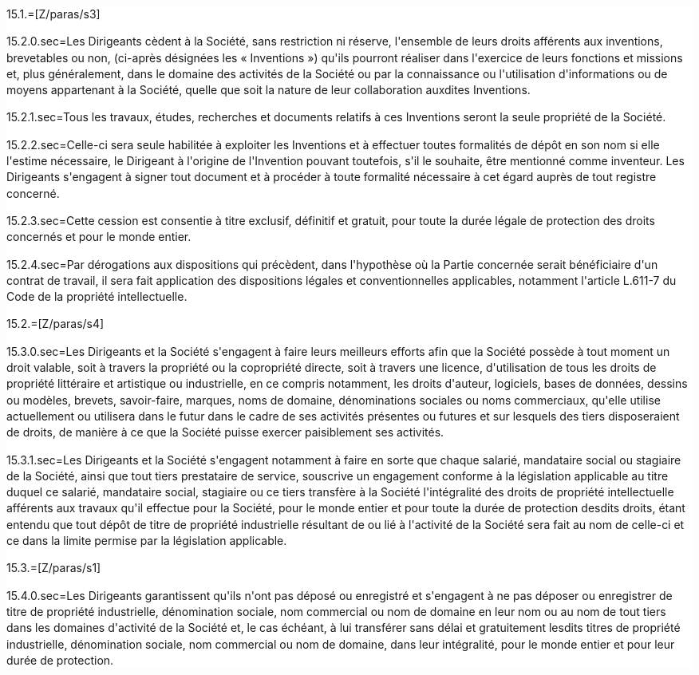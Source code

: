 
15.1.=[Z/paras/s3]


15.2.0.sec=Les Dirigeants cèdent à la Société, sans restriction ni réserve, l'ensemble de leurs droits afférents aux inventions, brevetables ou non, (ci-après désignées les «   Inventions   ») qu'ils pourront réaliser dans l'exercice de leurs fonctions et missions et, plus généralement, dans le domaine des activités de la Société ou par la connaissance ou l'utilisation d'informations ou de moyens appartenant à la Société, quelle que soit la nature de leur collaboration auxdites Inventions.


15.2.1.sec=Tous les travaux, études, recherches et documents relatifs à ces Inventions seront la seule propriété de la Société.


15.2.2.sec=Celle-ci sera seule habilitée à exploiter les Inventions et à effectuer toutes formalités de dépôt en son nom si elle l'estime nécessaire, le Dirigeant à l'origine de l'Invention pouvant toutefois, s'il le souhaite, être mentionné comme inventeur. Les Dirigeants s'engagent à signer tout document et à procéder à toute formalité nécessaire à cet égard auprès de tout registre concerné.


15.2.3.sec=Cette cession est consentie à titre exclusif, définitif et gratuit, pour toute la durée légale de protection des droits concernés et pour le monde entier.


15.2.4.sec=Par dérogations aux dispositions qui précèdent, dans l'hypothèse où la Partie concernée serait bénéficiaire d'un contrat de travail, il sera fait application des dispositions légales et conventionnelles applicables, notamment l'article L.611-7 du Code de la propriété intellectuelle.


15.2.=[Z/paras/s4]


15.3.0.sec=Les Dirigeants et la Société s'engagent à faire leurs meilleurs efforts afin que la Société possède à tout moment un droit valable, soit à travers la propriété ou la copropriété directe, soit à travers une licence, d'utilisation de tous les droits de propriété littéraire et artistique ou industrielle, en ce compris notamment, les droits d'auteur, logiciels, bases de données, dessins ou modèles, brevets, savoir-faire, marques, noms de domaine, dénominations sociales ou noms commerciaux, qu'elle utilise actuellement ou utilisera dans le futur dans le cadre de ses activités présentes ou futures et sur lesquels des tiers disposeraient de droits, de manière à ce que la Société puisse exercer paisiblement ses activités.


15.3.1.sec=Les Dirigeants et la Société s'engagent notamment à faire en sorte que chaque salarié, mandataire social ou stagiaire de la Société, ainsi que tout tiers prestataire de service, souscrive un engagement conforme à la législation applicable au titre duquel ce salarié, mandataire social, stagiaire ou ce tiers transfère à la Société l'intégralité des droits de propriété intellectuelle afférents aux travaux qu'il effectue pour la Société, pour le monde entier et pour toute la durée de protection desdits droits, étant entendu que tout dépôt de titre de propriété industrielle résultant de ou lié à l'activité de la Société sera fait au nom de celle-ci et ce dans la limite permise par la législation applicable.


15.3.=[Z/paras/s1]


15.4.0.sec=Les Dirigeants garantissent qu'ils n'ont pas déposé ou enregistré et s'engagent à ne pas déposer ou enregistrer de titre de propriété industrielle, dénomination sociale, nom commercial ou nom de domaine en leur nom ou au nom de tout tiers dans les domaines d'activité de la Société et, le cas échéant, à lui transférer sans délai et gratuitement lesdits titres de propriété industrielle, dénomination sociale, nom commercial ou nom de domaine, dans leur intégralité, pour le monde entier et pour leur durée de protection.
